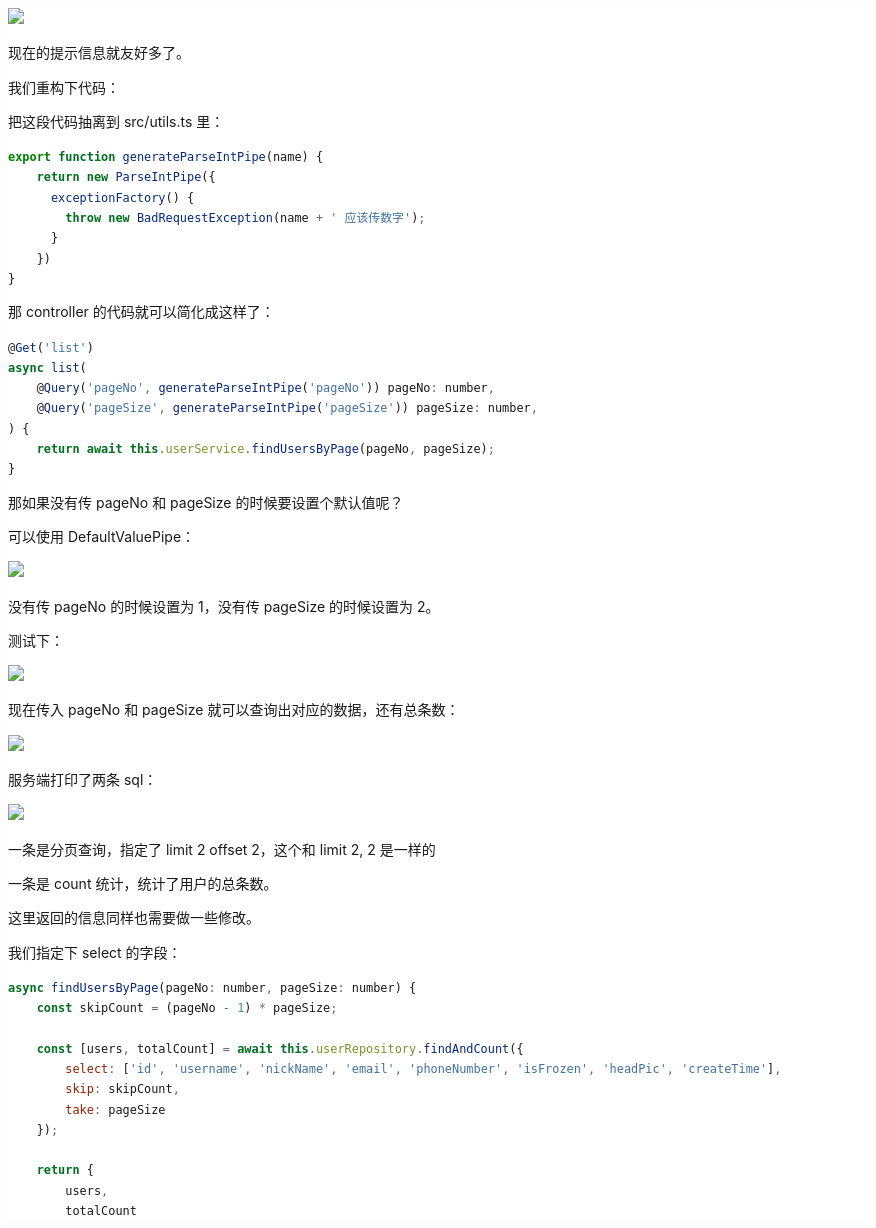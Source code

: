 ![](https://p6-juejin.byteimg.com/tos-cn-i-k3u1fbpfcp/a15afc208a3947cd97a4e521e67abb45~tplv-k3u1fbpfcp-watermark.image?)

现在的提示信息就友好多了。

我们重构下代码：

把这段代码抽离到 src/utils.ts 里：

```javascript
export function generateParseIntPipe(name) {
    return new ParseIntPipe({
      exceptionFactory() {
        throw new BadRequestException(name + ' 应该传数字');
      } 
    })
}
```
那 controller 的代码就可以简化成这样了：

```javascript
@Get('list')
async list(
    @Query('pageNo', generateParseIntPipe('pageNo')) pageNo: number,
    @Query('pageSize', generateParseIntPipe('pageSize')) pageSize: number,
) {
    return await this.userService.findUsersByPage(pageNo, pageSize);
}
```
那如果没有传 pageNo 和 pageSize 的时候要设置个默认值呢？

可以使用 DefaultValuePipe：

![](https://p6-juejin.byteimg.com/tos-cn-i-k3u1fbpfcp/a28ef1855f03451db9ccdb1a12d72347~tplv-k3u1fbpfcp-watermark.image?)

没有传 pageNo 的时候设置为 1，没有传 pageSize 的时候设置为 2。

测试下：

![](https://p1-juejin.byteimg.com/tos-cn-i-k3u1fbpfcp/1e7a49cc5e914214acb7e2f6b7d5a6a2~tplv-k3u1fbpfcp-watermark.image?)

现在传入 pageNo 和 pageSize 就可以查询出对应的数据，还有总条数：

![](https://p1-juejin.byteimg.com/tos-cn-i-k3u1fbpfcp/37b3d00e3058437ca6b0e3b127b1d871~tplv-k3u1fbpfcp-watermark.image?)

服务端打印了两条 sql：

![](https://p9-juejin.byteimg.com/tos-cn-i-k3u1fbpfcp/45c63b6ee2834fdeb9df50a00efba663~tplv-k3u1fbpfcp-watermark.image?)

一条是分页查询，指定了 limit 2 offset 2，这个和 limit 2, 2 是一样的

一条是 count 统计，统计了用户的总条数。

这里返回的信息同样也需要做一些修改。

我们指定下 select 的字段：

```javascript
async findUsersByPage(pageNo: number, pageSize: number) {
    const skipCount = (pageNo - 1) * pageSize;

    const [users, totalCount] = await this.userRepository.findAndCount({
        select: ['id', 'username', 'nickName', 'email', 'phoneNumber', 'isFrozen', 'headPic', 'createTime'],
        skip: skipCount,
        take: pageSize
    });

    return {
        users,
        totalCount
```